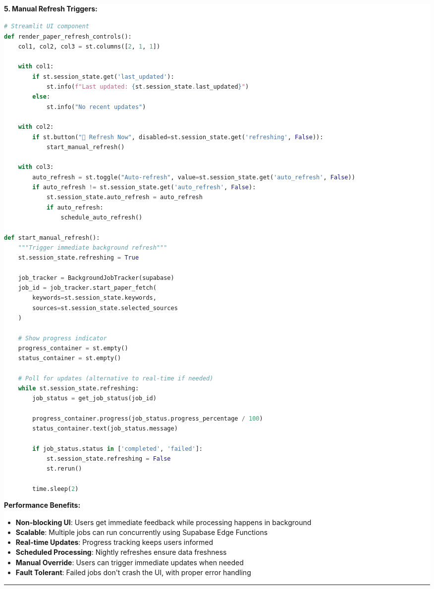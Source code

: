 **5. Manual Refresh Triggers:**
```python
# Streamlit UI component
def render_paper_refresh_controls():
    col1, col2, col3 = st.columns([2, 1, 1])
    
    with col1:
        if st.session_state.get('last_updated'):
            st.info(f"Last updated: {st.session_state.last_updated}")
        else:
            st.info("No recent updates")
    
    with col2:
        if st.button("🔄 Refresh Now", disabled=st.session_state.get('refreshing', False)):
            start_manual_refresh()
    
    with col3:
        auto_refresh = st.toggle("Auto-refresh", value=st.session_state.get('auto_refresh', False))
        if auto_refresh != st.session_state.get('auto_refresh', False):
            st.session_state.auto_refresh = auto_refresh
            if auto_refresh:
                schedule_auto_refresh()

def start_manual_refresh():
    """Trigger immediate background refresh"""
    st.session_state.refreshing = True
    
    job_tracker = BackgroundJobTracker(supabase)
    job_id = job_tracker.start_paper_fetch(
        keywords=st.session_state.keywords,
        sources=st.session_state.selected_sources
    )
    
    # Show progress indicator
    progress_container = st.empty()
    status_container = st.empty()
    
    # Poll for updates (alternative to real-time if needed)
    while st.session_state.refreshing:
        job_status = get_job_status(job_id)
        
        progress_container.progress(job_status.progress_percentage / 100)
        status_container.text(job_status.message)
        
        if job_status.status in ['completed', 'failed']:
            st.session_state.refreshing = False
            st.rerun()
        
        time.sleep(2)
```

**Performance Benefits:**
- **Non-blocking UI**: Users get immediate feedback while processing happens in background
- **Scalable**: Multiple jobs can run concurrently using Supabase Edge Functions
- **Real-time Updates**: Progress tracking keeps users informed
- **Scheduled Processing**: Nightly refreshes ensure data freshness
- **Manual Override**: Users can trigger immediate updates when needed
- **Fault Tolerant**: Failed jobs don't crash the UI, with proper error handling

---